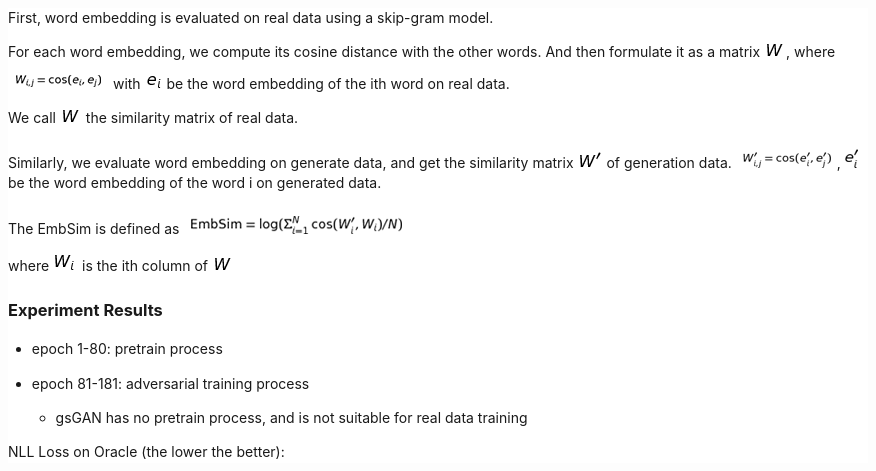 First, word embedding is evaluated on real data using a skip-gram model.

For each word embedding, we compute its cosine distance with the other words. And then formulate it as a matrix ![](fig/math/W.png), where
![](fig/math/wij.png) with ![](fig/math/ei.png) 
 be the word embedding of the ith word on real data. 
 
We call ![](fig/math/W.png) the similarity matrix of real data.  

Similarly, we evaluate word embedding on generate data, and get the similarity matrix ![](fig/math/wp.png) of generation data. ![](fig/math/wpij.png),  ![](fig/math/epi.png) be the word embedding of the word i on generated data. 

The EmbSim is defined as ![](fig/math/embsim.png)

where ![](fig/math/wi.png) is the ith column of ![](fig/math/W.png)

### Experiment Results

* epoch 1-80: pretrain process

* epoch 81-181: adversarial training process
  - gsGAN has no pretrain process, and is not suitable for real data training

NLL Loss on Oracle (the lower the better):
